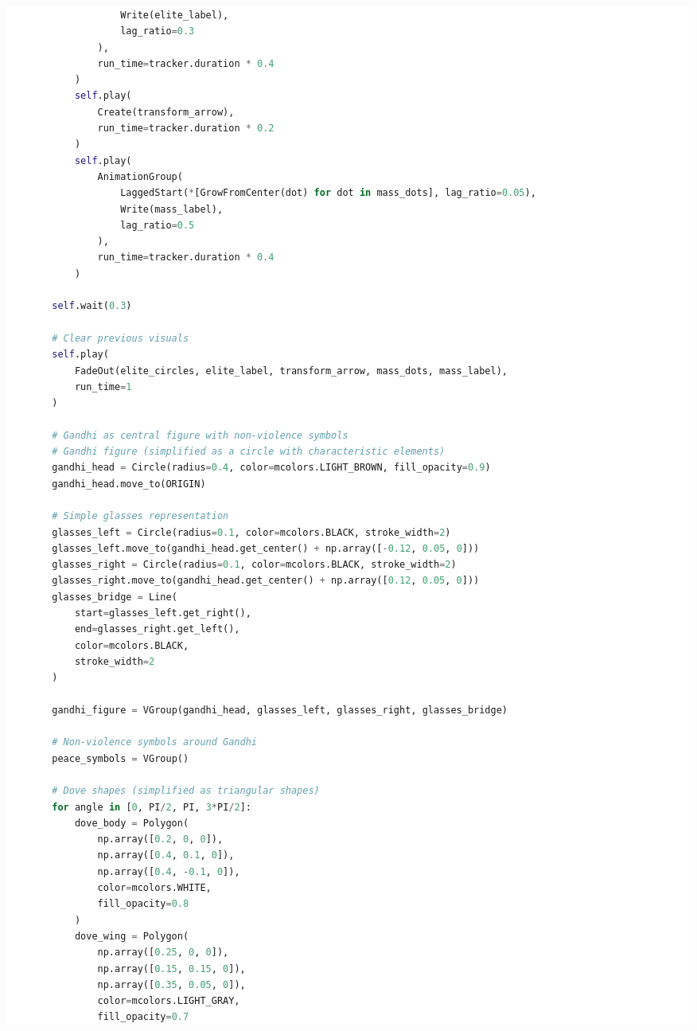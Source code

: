 ```python
                    Write(elite_label),
                    lag_ratio=0.3
                ),
                run_time=tracker.duration * 0.4
            )
            self.play(
                Create(transform_arrow),
                run_time=tracker.duration * 0.2
            )
            self.play(
                AnimationGroup(
                    LaggedStart(*[GrowFromCenter(dot) for dot in mass_dots], lag_ratio=0.05),
                    Write(mass_label),
                    lag_ratio=0.5
                ),
                run_time=tracker.duration * 0.4
            )
        
        self.wait(0.3)
        
        # Clear previous visuals
        self.play(
            FadeOut(elite_circles, elite_label, transform_arrow, mass_dots, mass_label),
            run_time=1
        )
        
        # Gandhi as central figure with non-violence symbols
        # Gandhi figure (simplified as a circle with characteristic elements)
        gandhi_head = Circle(radius=0.4, color=mcolors.LIGHT_BROWN, fill_opacity=0.9)
        gandhi_head.move_to(ORIGIN)
        
        # Simple glasses representation
        glasses_left = Circle(radius=0.1, color=mcolors.BLACK, stroke_width=2)
        glasses_left.move_to(gandhi_head.get_center() + np.array([-0.12, 0.05, 0]))
        glasses_right = Circle(radius=0.1, color=mcolors.BLACK, stroke_width=2)
        glasses_right.move_to(gandhi_head.get_center() + np.array([0.12, 0.05, 0]))
        glasses_bridge = Line(
            start=glasses_left.get_right(),
            end=glasses_right.get_left(),
            color=mcolors.BLACK,
            stroke_width=2
        )
        
        gandhi_figure = VGroup(gandhi_head, glasses_left, glasses_right, glasses_bridge)
        
        # Non-violence symbols around Gandhi
        peace_symbols = VGroup()
        
        # Dove shapes (simplified as triangular shapes)
        for angle in [0, PI/2, PI, 3*PI/2]:
            dove_body = Polygon(
                np.array([0.2, 0, 0]),
                np.array([0.4, 0.1, 0]),
                np.array([0.4, -0.1, 0]),
                color=mcolors.WHITE,
                fill_opacity=0.8
            )
            dove_wing = Polygon(
                np.array([0.25, 0, 0]),
                np.array([0.15, 0.15, 0]),
                np.array([0.35, 0.05, 0]),
                color=mcolors.LIGHT_GRAY,
                fill_opacity=0.7
```
